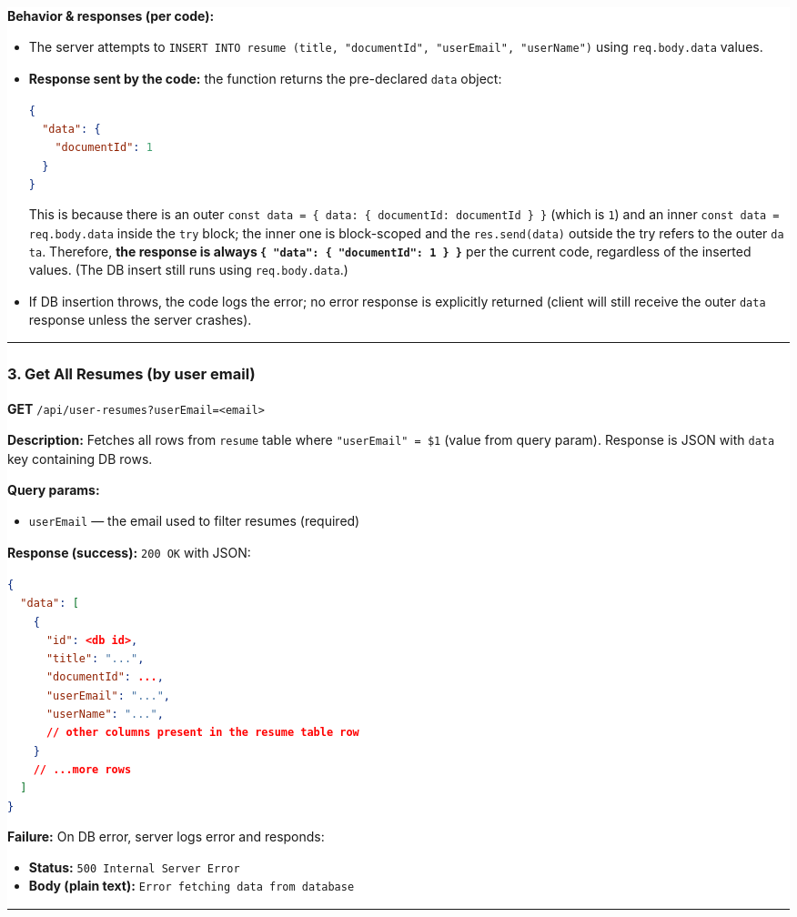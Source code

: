 **Behavior & responses (per code):**

- The server attempts to `INSERT INTO resume (title, "documentId", "userEmail", "userName")` using `req.body.data` values.

- **Response sent by the code:** the function returns the pre-declared `data` object:
  ```json
  {
    "data": {
      "documentId": 1
    }
  }
  ```
  This is because there is an outer `const data = { data: { documentId: documentId } }` (which is `1`) and an inner `const data = req.body.data` inside the `try` block; the inner one is block-scoped and the `res.send(data)` outside the try refers to the outer `data`. Therefore, **the response is always `{ "data": { "documentId": 1 } }`** per the current code, regardless of the inserted values. (The DB insert still runs using `req.body.data`.)

- If DB insertion throws, the code logs the error; no error response is explicitly returned (client will still receive the outer `data` response unless the server crashes).

---

### 3. Get All Resumes (by user email)
**GET** `/api/user-resumes?userEmail=<email>`

**Description:** Fetches all rows from `resume` table where `"userEmail" = $1` (value from query param). Response is JSON with `data` key containing DB rows.

**Query params:**
- `userEmail` — the email used to filter resumes (required)

**Response (success):** `200 OK` with JSON:
```json
{
  "data": [
    {
      "id": <db id>,
      "title": "...",
      "documentId": ...,
      "userEmail": "...",
      "userName": "...",
      // other columns present in the resume table row
    }
    // ...more rows
  ]
}
```

**Failure:** On DB error, server logs error and responds:
- **Status:** `500 Internal Server Error`
- **Body (plain text):** `Error fetching data from database`

---

